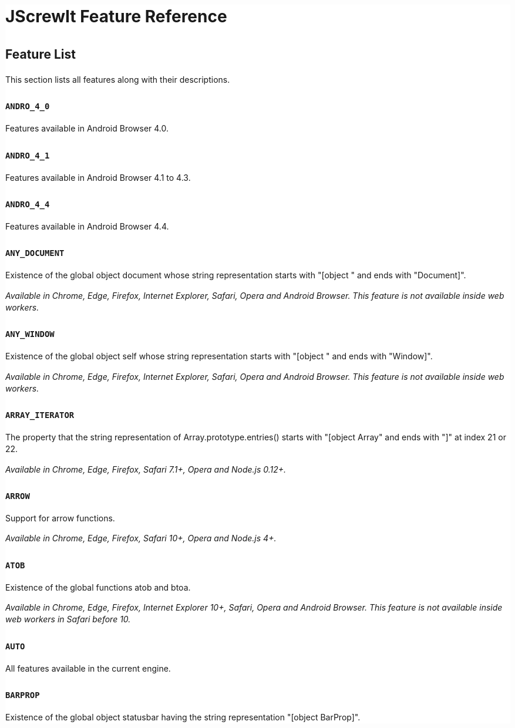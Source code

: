 # JScrewIt Feature Reference
## Feature List
This section lists all features along with their descriptions.
<a name="ANDRO_4_0"></a>
### `ANDRO_4_0`
Features available in Android Browser 4.0.
<a name="ANDRO_4_1"></a>
### `ANDRO_4_1`
Features available in Android Browser 4.1 to 4.3.
<a name="ANDRO_4_4"></a>
### `ANDRO_4_4`
Features available in Android Browser 4.4.
<a name="ANY_DOCUMENT"></a>
### `ANY_DOCUMENT`
Existence of the global object document whose string representation starts with "\[object " and ends with "Document\]".

_Available in Chrome, Edge, Firefox, Internet Explorer, Safari, Opera and Android Browser. This feature is not available inside web workers._
<a name="ANY_WINDOW"></a>
### `ANY_WINDOW`
Existence of the global object self whose string representation starts with "\[object " and ends with "Window\]".

_Available in Chrome, Edge, Firefox, Internet Explorer, Safari, Opera and Android Browser. This feature is not available inside web workers._
<a name="ARRAY_ITERATOR"></a>
### `ARRAY_ITERATOR`
The property that the string representation of Array.prototype.entries\(\) starts with "\[object Array" and ends with "\]" at index 21 or 22.

_Available in Chrome, Edge, Firefox, Safari 7.1+, Opera and Node.js 0.12+._
<a name="ARROW"></a>
### `ARROW`
Support for arrow functions.

_Available in Chrome, Edge, Firefox, Safari 10+, Opera and Node.js 4+._
<a name="ATOB"></a>
### `ATOB`
Existence of the global functions atob and btoa.

_Available in Chrome, Edge, Firefox, Internet Explorer 10+, Safari, Opera and Android Browser. This feature is not available inside web workers in Safari before 10._
<a name="AUTO"></a>
### `AUTO`
All features available in the current engine.
<a name="BARPROP"></a>
### `BARPROP`
Existence of the global object statusbar having the string representation "\[object BarProp\]".
